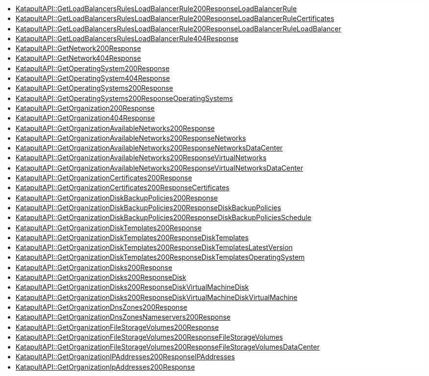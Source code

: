  - [KatapultAPI::GetLoadBalancersRulesLoadBalancerRule200ResponseLoadBalancerRule](docs/GetLoadBalancersRulesLoadBalancerRule200ResponseLoadBalancerRule.md)
 - [KatapultAPI::GetLoadBalancersRulesLoadBalancerRule200ResponseLoadBalancerRuleCertificates](docs/GetLoadBalancersRulesLoadBalancerRule200ResponseLoadBalancerRuleCertificates.md)
 - [KatapultAPI::GetLoadBalancersRulesLoadBalancerRule200ResponseLoadBalancerRuleLoadBalancer](docs/GetLoadBalancersRulesLoadBalancerRule200ResponseLoadBalancerRuleLoadBalancer.md)
 - [KatapultAPI::GetLoadBalancersRulesLoadBalancerRule404Response](docs/GetLoadBalancersRulesLoadBalancerRule404Response.md)
 - [KatapultAPI::GetNetwork200Response](docs/GetNetwork200Response.md)
 - [KatapultAPI::GetNetwork404Response](docs/GetNetwork404Response.md)
 - [KatapultAPI::GetOperatingSystem200Response](docs/GetOperatingSystem200Response.md)
 - [KatapultAPI::GetOperatingSystem404Response](docs/GetOperatingSystem404Response.md)
 - [KatapultAPI::GetOperatingSystems200Response](docs/GetOperatingSystems200Response.md)
 - [KatapultAPI::GetOperatingSystems200ResponseOperatingSystems](docs/GetOperatingSystems200ResponseOperatingSystems.md)
 - [KatapultAPI::GetOrganization200Response](docs/GetOrganization200Response.md)
 - [KatapultAPI::GetOrganization404Response](docs/GetOrganization404Response.md)
 - [KatapultAPI::GetOrganizationAvailableNetworks200Response](docs/GetOrganizationAvailableNetworks200Response.md)
 - [KatapultAPI::GetOrganizationAvailableNetworks200ResponseNetworks](docs/GetOrganizationAvailableNetworks200ResponseNetworks.md)
 - [KatapultAPI::GetOrganizationAvailableNetworks200ResponseNetworksDataCenter](docs/GetOrganizationAvailableNetworks200ResponseNetworksDataCenter.md)
 - [KatapultAPI::GetOrganizationAvailableNetworks200ResponseVirtualNetworks](docs/GetOrganizationAvailableNetworks200ResponseVirtualNetworks.md)
 - [KatapultAPI::GetOrganizationAvailableNetworks200ResponseVirtualNetworksDataCenter](docs/GetOrganizationAvailableNetworks200ResponseVirtualNetworksDataCenter.md)
 - [KatapultAPI::GetOrganizationCertificates200Response](docs/GetOrganizationCertificates200Response.md)
 - [KatapultAPI::GetOrganizationCertificates200ResponseCertificates](docs/GetOrganizationCertificates200ResponseCertificates.md)
 - [KatapultAPI::GetOrganizationDiskBackupPolicies200Response](docs/GetOrganizationDiskBackupPolicies200Response.md)
 - [KatapultAPI::GetOrganizationDiskBackupPolicies200ResponseDiskBackupPolicies](docs/GetOrganizationDiskBackupPolicies200ResponseDiskBackupPolicies.md)
 - [KatapultAPI::GetOrganizationDiskBackupPolicies200ResponseDiskBackupPoliciesSchedule](docs/GetOrganizationDiskBackupPolicies200ResponseDiskBackupPoliciesSchedule.md)
 - [KatapultAPI::GetOrganizationDiskTemplates200Response](docs/GetOrganizationDiskTemplates200Response.md)
 - [KatapultAPI::GetOrganizationDiskTemplates200ResponseDiskTemplates](docs/GetOrganizationDiskTemplates200ResponseDiskTemplates.md)
 - [KatapultAPI::GetOrganizationDiskTemplates200ResponseDiskTemplatesLatestVersion](docs/GetOrganizationDiskTemplates200ResponseDiskTemplatesLatestVersion.md)
 - [KatapultAPI::GetOrganizationDiskTemplates200ResponseDiskTemplatesOperatingSystem](docs/GetOrganizationDiskTemplates200ResponseDiskTemplatesOperatingSystem.md)
 - [KatapultAPI::GetOrganizationDisks200Response](docs/GetOrganizationDisks200Response.md)
 - [KatapultAPI::GetOrganizationDisks200ResponseDisk](docs/GetOrganizationDisks200ResponseDisk.md)
 - [KatapultAPI::GetOrganizationDisks200ResponseDiskVirtualMachineDisk](docs/GetOrganizationDisks200ResponseDiskVirtualMachineDisk.md)
 - [KatapultAPI::GetOrganizationDisks200ResponseDiskVirtualMachineDiskVirtualMachine](docs/GetOrganizationDisks200ResponseDiskVirtualMachineDiskVirtualMachine.md)
 - [KatapultAPI::GetOrganizationDnsZones200Response](docs/GetOrganizationDnsZones200Response.md)
 - [KatapultAPI::GetOrganizationDnsZonesNameservers200Response](docs/GetOrganizationDnsZonesNameservers200Response.md)
 - [KatapultAPI::GetOrganizationFileStorageVolumes200Response](docs/GetOrganizationFileStorageVolumes200Response.md)
 - [KatapultAPI::GetOrganizationFileStorageVolumes200ResponseFileStorageVolumes](docs/GetOrganizationFileStorageVolumes200ResponseFileStorageVolumes.md)
 - [KatapultAPI::GetOrganizationFileStorageVolumes200ResponseFileStorageVolumesDataCenter](docs/GetOrganizationFileStorageVolumes200ResponseFileStorageVolumesDataCenter.md)
 - [KatapultAPI::GetOrganizationIPAddresses200ResponseIPAddresses](docs/GetOrganizationIPAddresses200ResponseIPAddresses.md)
 - [KatapultAPI::GetOrganizationIpAddresses200Response](docs/GetOrganizationIpAddresses200Response.md)